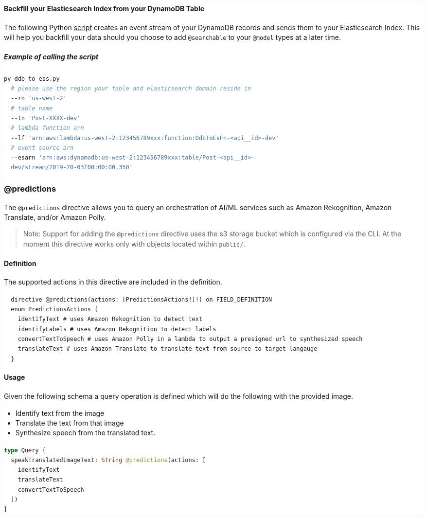 #### Backfill your Elasticsearch Index from your DynamoDB Table

The following Python [script](https://github.com/aws-amplify/amplify-cli/blob/master/packages/graphql-elasticsearch-transformer/scripts/ddb_to_es.py) creates an event stream of your DynamoDB records and sends them to your Elasticsearch Index. This will help you backfill your data should you choose to add `@searchable` to your `@model` types at a later time.

##### Example of calling the script

```bash
py ddb_to_ess.py
  # please use the region your table and elasticsearch domain reside in
  --rn 'us-west-2'
  # table name
  --tn 'Post-XXXX-dev'
  # lambda function arn
  --lf 'arn:aws:lambda:us-west-2:123456789xxx:function:DdbToEsFn-<api__id>-dev'
  # event source arn
  --esarn 'arn:aws:dynamodb:us-west-2:123456789xxx:table/Post-<api__id>-
  dev/stream/2019-20-03T00:00:00.350'
```

### @predictions

The `@predictions` directive allows you to query an orchestration of AI/ML services such as Amazon Rekognition, Amazon Translate, and/or Amazon Polly.

> Note: Support for adding the `@predictions` directive uses the s3 storage bucket which is configured via the CLI. At the moment this directive works only with objects located within `public/`.

#### Definition
The supported actions in this directive are included in the definition.

```
  directive @predictions(actions: [PredictionsActions!]!) on FIELD_DEFINITION
  enum PredictionsActions {
    identifyText # uses Amazon Rekognition to detect text
    identifyLabels # uses Amazon Rekognition to detect labels
    convertTextToSpeech # uses Amazon Polly in a lambda to output a presigned url to synthesized speech
    translateText # uses Amazon Translate to translate text from source to target langauge
  }
```

#### Usage


Given the following schema a query operation is defined which will do the following with the provided image.

- Identify text from the image
- Translate the text from that image
- Synthesize speech from the translated text.

```graphql
type Query {
  speakTranslatedImageText: String @predictions(actions: [
    identifyText
    translateText
    convertTextToSpeech
  ])
}
```
